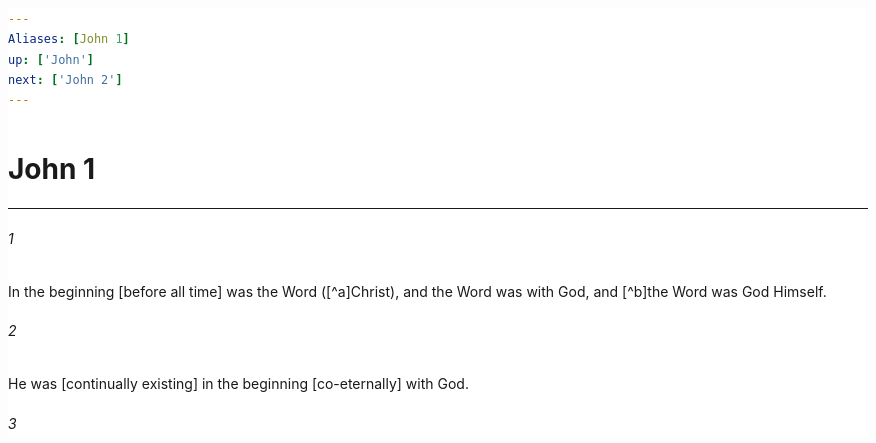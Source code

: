 ```yaml
---
Aliases: [John 1]
up: ['John']
next: ['John 2']
---
```

# John 1

***
















###### 1 







In the beginning [before all time] was the Word ([^a]Christ), and the Word was with God, and [^b]the Word was God Himself. 















###### 2 







He was [continually existing] in the beginning [co-eternally] with God. 















###### 3 
